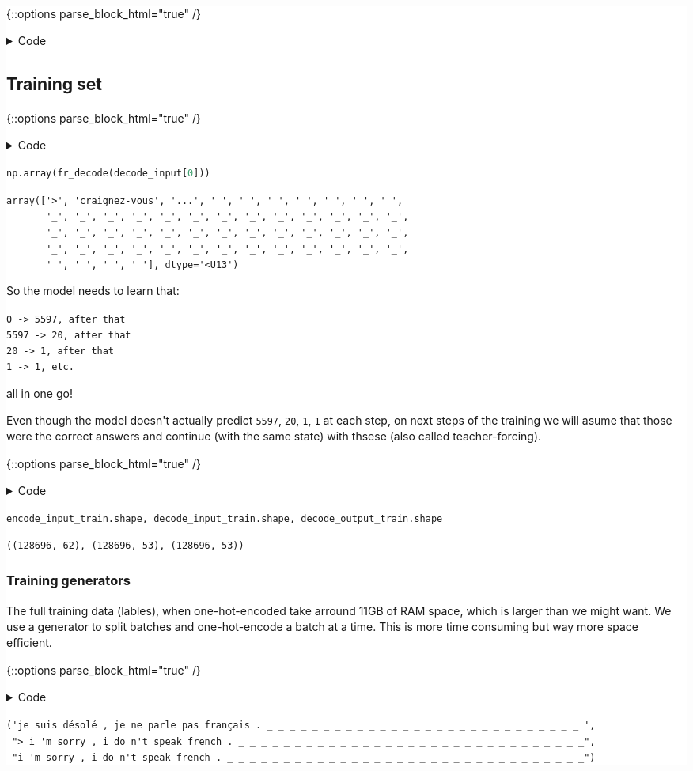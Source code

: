 {::options parse_block_html="true" /}
<details><summary markdown='span'>Code</summary></details>

## Training set

{::options parse_block_html="true" /}
<details><summary markdown='span'>Code</summary></details>

```python
np.array(fr_decode(decode_input[0]))
```




    array(['>', 'craignez-vous', '...', '_', '_', '_', '_', '_', '_', '_',
           '_', '_', '_', '_', '_', '_', '_', '_', '_', '_', '_', '_', '_',
           '_', '_', '_', '_', '_', '_', '_', '_', '_', '_', '_', '_', '_',
           '_', '_', '_', '_', '_', '_', '_', '_', '_', '_', '_', '_', '_',
           '_', '_', '_', '_'], dtype='<U13')



So the model needs to learn that:
```
0 -> 5597, after that
5597 -> 20, after that
20 -> 1, after that
1 -> 1, etc.
```
all in one go!

Even though the model doesn't actually predict `5597`, `20`, `1`, `1` at each step, on next steps of the training we will asume that those were the correct answers and continue (with the same state) with thsese (also called teacher-forcing).

{::options parse_block_html="true" /}
<details><summary markdown='span'>Code</summary></details>

```python
encode_input_train.shape, decode_input_train.shape, decode_output_train.shape
```

    ((128696, 62), (128696, 53), (128696, 53))

### Training generators

The full training data (lables), when one-hot-encoded take arround 11GB of RAM space, which is larger than we might want. We use a generator to split batches and one-hot-encode a batch at a time. This is more time consuming but way more space efficient.

{::options parse_block_html="true" /}
<details><summary markdown='span'>Code</summary></details>


    ('je suis désolé , je ne parle pas français . _ _ _ _ _ _ _ _ _ _ _ _ _ _ _ _ _ _ _ _ _ _ _ _ _ _ _ _ ',
     "> i 'm sorry , i do n't speak french . _ _ _ _ _ _ _ _ _ _ _ _ _ _ _ _ _ _ _ _ _ _ _ _ _ _ _ _ _ _ _",
     "i 'm sorry , i do n't speak french . _ _ _ _ _ _ _ _ _ _ _ _ _ _ _ _ _ _ _ _ _ _ _ _ _ _ _ _ _ _ _ _")
